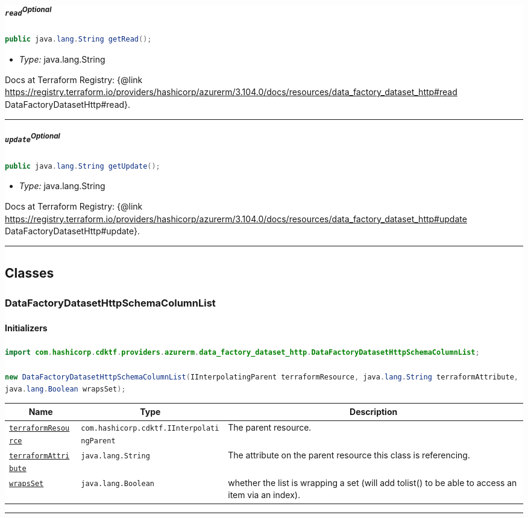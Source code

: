 
##### `read`<sup>Optional</sup> <a name="read" id="@cdktf/provider-azurerm.dataFactoryDatasetHttp.DataFactoryDatasetHttpTimeouts.property.read"></a>

```java
public java.lang.String getRead();
```

- *Type:* java.lang.String

Docs at Terraform Registry: {@link https://registry.terraform.io/providers/hashicorp/azurerm/3.104.0/docs/resources/data_factory_dataset_http#read DataFactoryDatasetHttp#read}.

---

##### `update`<sup>Optional</sup> <a name="update" id="@cdktf/provider-azurerm.dataFactoryDatasetHttp.DataFactoryDatasetHttpTimeouts.property.update"></a>

```java
public java.lang.String getUpdate();
```

- *Type:* java.lang.String

Docs at Terraform Registry: {@link https://registry.terraform.io/providers/hashicorp/azurerm/3.104.0/docs/resources/data_factory_dataset_http#update DataFactoryDatasetHttp#update}.

---

## Classes <a name="Classes" id="Classes"></a>

### DataFactoryDatasetHttpSchemaColumnList <a name="DataFactoryDatasetHttpSchemaColumnList" id="@cdktf/provider-azurerm.dataFactoryDatasetHttp.DataFactoryDatasetHttpSchemaColumnList"></a>

#### Initializers <a name="Initializers" id="@cdktf/provider-azurerm.dataFactoryDatasetHttp.DataFactoryDatasetHttpSchemaColumnList.Initializer"></a>

```java
import com.hashicorp.cdktf.providers.azurerm.data_factory_dataset_http.DataFactoryDatasetHttpSchemaColumnList;

new DataFactoryDatasetHttpSchemaColumnList(IInterpolatingParent terraformResource, java.lang.String terraformAttribute, java.lang.Boolean wrapsSet);
```

| **Name** | **Type** | **Description** |
| --- | --- | --- |
| <code><a href="#@cdktf/provider-azurerm.dataFactoryDatasetHttp.DataFactoryDatasetHttpSchemaColumnList.Initializer.parameter.terraformResource">terraformResource</a></code> | <code>com.hashicorp.cdktf.IInterpolatingParent</code> | The parent resource. |
| <code><a href="#@cdktf/provider-azurerm.dataFactoryDatasetHttp.DataFactoryDatasetHttpSchemaColumnList.Initializer.parameter.terraformAttribute">terraformAttribute</a></code> | <code>java.lang.String</code> | The attribute on the parent resource this class is referencing. |
| <code><a href="#@cdktf/provider-azurerm.dataFactoryDatasetHttp.DataFactoryDatasetHttpSchemaColumnList.Initializer.parameter.wrapsSet">wrapsSet</a></code> | <code>java.lang.Boolean</code> | whether the list is wrapping a set (will add tolist() to be able to access an item via an index). |

---